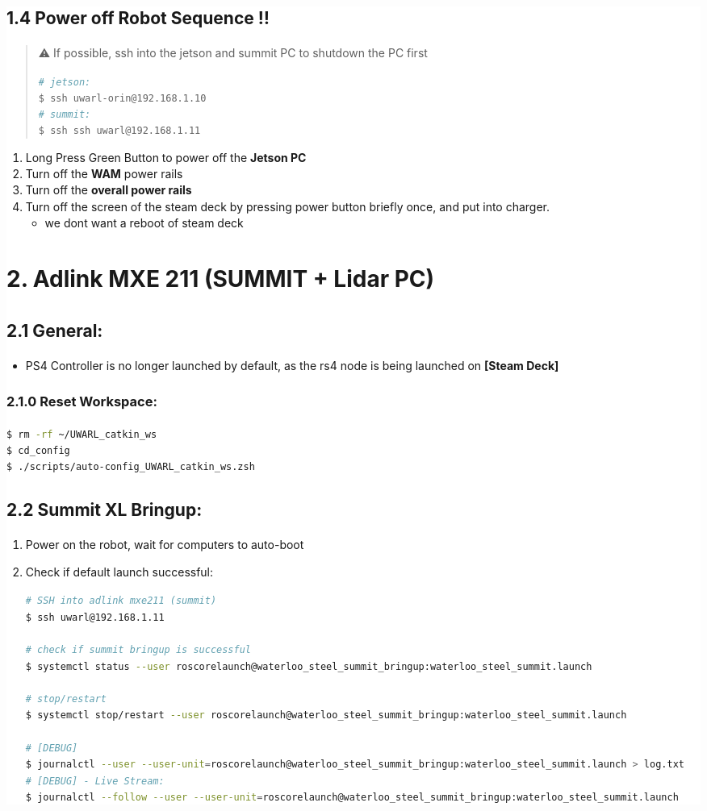 ## 1.4 Power off Robot Sequence ‼️ 

> :warning: If possible, ssh into the jetson and summit PC to shutdown the PC first
>
> ```bash
> # jetson:
> $ ssh uwarl-orin@192.168.1.10
> # summit:
> $ ssh ssh uwarl@192.168.1.11
> ```

1. Long Press Green Button to power off the **Jetson PC**
2. Turn off the **WAM** power rails 
3. Turn off the **overall power rails** 
4. Turn off the screen of the steam deck by pressing power button briefly once, and put into charger.
   - we dont want a reboot of steam deck



# 2. Adlink MXE 211 (SUMMIT + Lidar PC)

## 2.1 General:

- PS4 Controller is no longer launched by default, as the rs4 node is being launched on **[Steam Deck]**

### 2.1.0 Reset Workspace:

```bash
$ rm -rf ~/UWARL_catkin_ws
$ cd_config
$ ./scripts/auto-config_UWARL_catkin_ws.zsh
```

## 2.2 Summit XL Bringup:

1. Power on the robot, wait for computers to auto-boot

2. Check if default launch successful:

   ```bash
   # SSH into adlink mxe211 (summit)
   $ ssh uwarl@192.168.1.11
   
   # check if summit bringup is successful
   $ systemctl status --user roscorelaunch@waterloo_steel_summit_bringup:waterloo_steel_summit.launch
   
   # stop/restart
   $ systemctl stop/restart --user roscorelaunch@waterloo_steel_summit_bringup:waterloo_steel_summit.launch
   
   # [DEBUG]
   $ journalctl --user --user-unit=roscorelaunch@waterloo_steel_summit_bringup:waterloo_steel_summit.launch > log.txt
   # [DEBUG] - Live Stream:
   $ journalctl --follow --user --user-unit=roscorelaunch@waterloo_steel_summit_bringup:waterloo_steel_summit.launch
   ```
